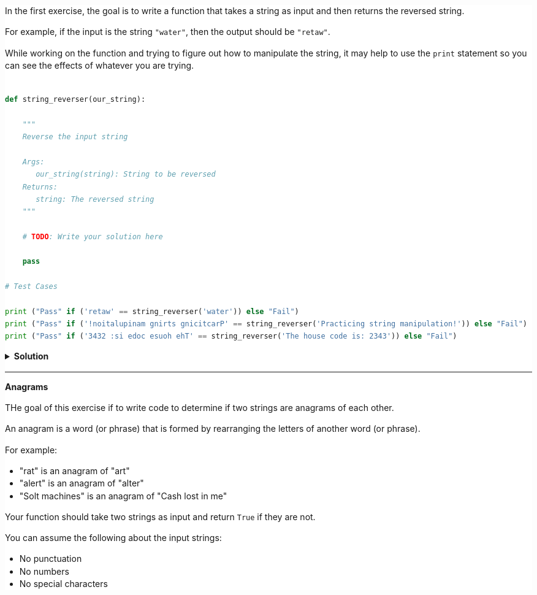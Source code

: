In the first exercise, the goal is to write a function that takes a string as input and then returns the reversed string. 

For example, if the input is the string `"water"`, then the output should be `"retaw"`.

While working on the function and trying to figure out how to manipulate the string, it may help to use the `print` statement so you can see the effects of whatever you are trying. 

```Python

def string_reverser(our_string):

	"""
	Reverse the input string 

	Args: 
	   our_string(string): String to be reversed 
	Returns: 
	   string: The reversed string
	"""

	# TODO: Write your solution here 

	pass

# Test Cases

print ("Pass" if ('retaw' == string_reverser('water')) else "Fail")
print ("Pass" if ('!noitalupinam gnirts gnicitcarP' == string_reverser('Practicing string manipulation!')) else "Fail")
print ("Pass" if ('3432 :si edoc esuoh ehT' == string_reverser('The house code is: 2343')) else "Fail")
```

<details><summary><b>Solution</b></summary></details>

___

**Anagrams**

THe goal of this exercise if to write code to determine if two strings are anagrams of each other. 

An anagram is a word (or phrase) that is formed by rearranging the letters of another word (or phrase).

For example:

* "rat" is an anagram of "art"
* "alert" is an anagram of "alter"
* "Solt machines" is an anagram of "Cash lost in me"

Your function should take two strings as input and return `True` if they are not.

You can assume the following about the input strings:

* No punctuation 
* No numbers
* No special characters
